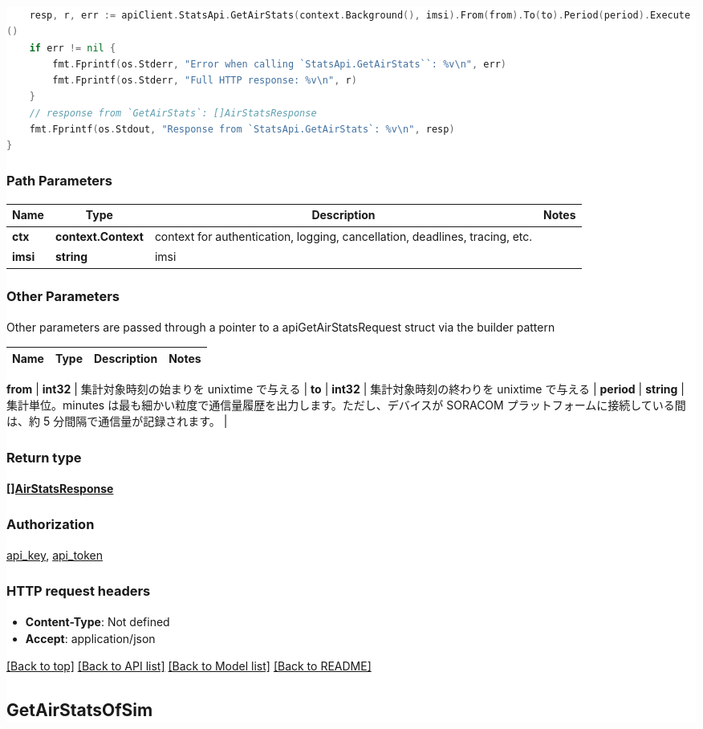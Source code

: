 ```go
    resp, r, err := apiClient.StatsApi.GetAirStats(context.Background(), imsi).From(from).To(to).Period(period).Execute()
    if err != nil {
        fmt.Fprintf(os.Stderr, "Error when calling `StatsApi.GetAirStats``: %v\n", err)
        fmt.Fprintf(os.Stderr, "Full HTTP response: %v\n", r)
    }
    // response from `GetAirStats`: []AirStatsResponse
    fmt.Fprintf(os.Stdout, "Response from `StatsApi.GetAirStats`: %v\n", resp)
}
```

### Path Parameters


Name | Type | Description  | Notes
------------- | ------------- | ------------- | -------------
**ctx** | **context.Context** | context for authentication, logging, cancellation, deadlines, tracing, etc.
**imsi** | **string** | imsi | 

### Other Parameters

Other parameters are passed through a pointer to a apiGetAirStatsRequest struct via the builder pattern


Name | Type | Description  | Notes
------------- | ------------- | ------------- | -------------

 **from** | **int32** | 集計対象時刻の始まりを unixtime で与える | 
 **to** | **int32** | 集計対象時刻の終わりを unixtime で与える | 
 **period** | **string** | 集計単位。minutes は最も細かい粒度で通信量履歴を出力します。ただし、デバイスが SORACOM プラットフォームに接続している間は、約 5 分間隔で通信量が記録されます。 | 

### Return type

[**[]AirStatsResponse**](AirStatsResponse.md)

### Authorization

[api_key](../README.md#api_key), [api_token](../README.md#api_token)

### HTTP request headers

- **Content-Type**: Not defined
- **Accept**: application/json

[[Back to top]](#) [[Back to API list]](../README.md#documentation-for-api-endpoints)
[[Back to Model list]](../README.md#documentation-for-models)
[[Back to README]](../README.md)


## GetAirStatsOfSim
